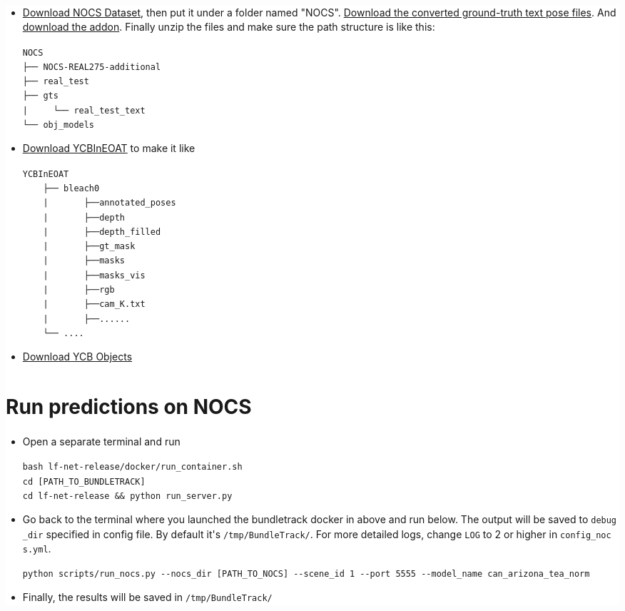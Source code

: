 - [Download NOCS Dataset](https://github.com/hughw19/NOCS_CVPR2019), then put it under a folder named "NOCS". [Download the converted ground-truth text pose files](https://archive.cs.rutgers.edu/archive/a/2021/pracsys/2021_iros_bundletrack/real_test_text.tar.gz). And [download the addon](https://drive.google.com/file/d/1BknMsoRKRV-nhLDpozog2Lrz1OWTKqkM/view?usp=sharing). Finally unzip the files and make sure the path structure is like this:

  ```
  NOCS
  ├── NOCS-REAL275-additional
  ├── real_test
  ├── gts
  |     └── real_test_text
  └── obj_models
  ```

- [Download YCBInEOAT](https://archive.cs.rutgers.edu/archive/a/2020/pracsys/Bowen/iros2020/YCBInEOAT/) to make it like
  ```
  YCBInEOAT
      ├── bleach0
      |       ├──annotated_poses
      |       ├──depth
      |       ├──depth_filled
      |       ├──gt_mask
      |       ├──masks
      |       ├──masks_vis
      |       ├──rgb
      |       ├──cam_K.txt
      |       ├──......
      └── ....
  ```

- [Download YCB Objects](http://ycb-benchmarks.s3-website-us-east-1.amazonaws.com/)

# Run predictions on NOCS
- Open a separate terminal and run

  ```
  bash lf-net-release/docker/run_container.sh
  cd [PATH_TO_BUNDLETRACK]
  cd lf-net-release && python run_server.py
  ```


- Go back to the terminal where you launched the bundletrack docker in above and run below. The output will be saved to `debug_dir` specified in config file. By default it's `/tmp/BundleTrack/`. For more detailed logs, change `LOG` to 2 or higher in `config_nocs.yml`.

  ```
  python scripts/run_nocs.py --nocs_dir [PATH_TO_NOCS] --scene_id 1 --port 5555 --model_name can_arizona_tea_norm
  ```

- Finally, the results will be saved in `/tmp/BundleTrack/`

